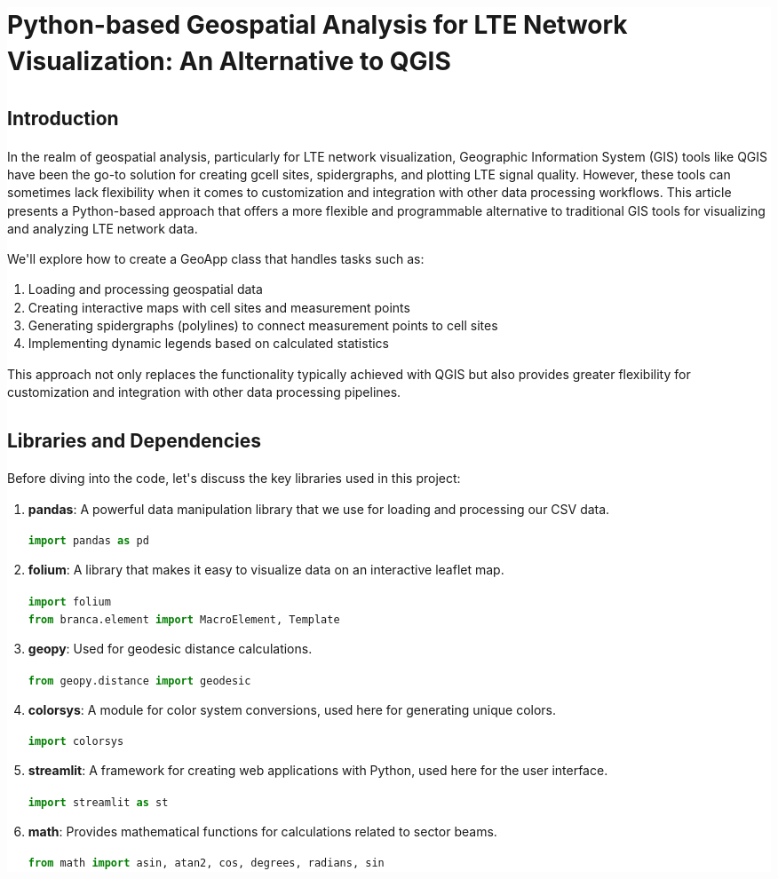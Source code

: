 # Python-based Geospatial Analysis for LTE Network Visualization: An Alternative to QGIS

## Introduction

In the realm of geospatial analysis, particularly for LTE network visualization, Geographic Information System (GIS) tools like QGIS have been the go-to solution for creating gcell sites, spidergraphs, and plotting LTE signal quality. However, these tools can sometimes lack flexibility when it comes to customization and integration with other data processing workflows. This article presents a Python-based approach that offers a more flexible and programmable alternative to traditional GIS tools for visualizing and analyzing LTE network data.

We'll explore how to create a GeoApp class that handles tasks such as:
1. Loading and processing geospatial data
2. Creating interactive maps with cell sites and measurement points
3. Generating spidergraphs (polylines) to connect measurement points to cell sites
4. Implementing dynamic legends based on calculated statistics

This approach not only replaces the functionality typically achieved with QGIS but also provides greater flexibility for customization and integration with other data processing pipelines.

## Libraries and Dependencies

Before diving into the code, let's discuss the key libraries used in this project:

1. **pandas**: A powerful data manipulation library that we use for loading and processing our CSV data.
   ```python
   import pandas as pd
   ```

2. **folium**: A library that makes it easy to visualize data on an interactive leaflet map.
   ```python
   import folium
   from branca.element import MacroElement, Template
   ```

3. **geopy**: Used for geodesic distance calculations.
   ```python
   from geopy.distance import geodesic
   ```

4. **colorsys**: A module for color system conversions, used here for generating unique colors.
   ```python
   import colorsys
   ```

5. **streamlit**: A framework for creating web applications with Python, used here for the user interface.
   ```python
   import streamlit as st
   ```

6. **math**: Provides mathematical functions for calculations related to sector beams.
   ```python
   from math import asin, atan2, cos, degrees, radians, sin
   ```
